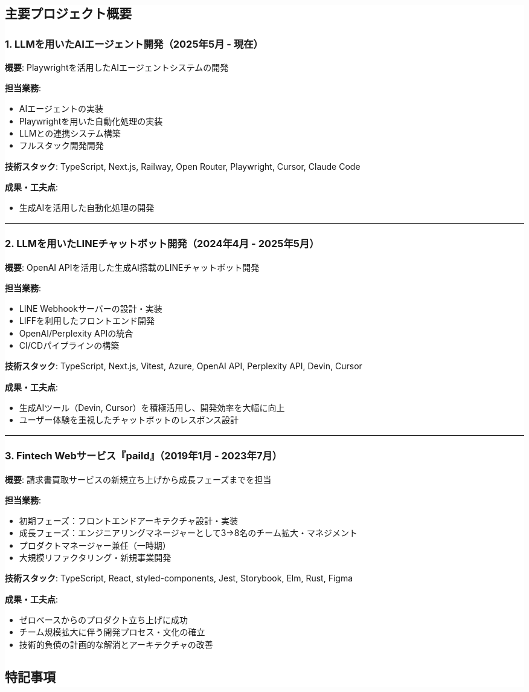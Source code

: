 ## 主要プロジェクト概要

### 1. LLMを用いたAIエージェント開発（2025年5月 - 現在）

**概要**: Playwrightを活用したAIエージェントシステムの開発

**担当業務**:
- AIエージェントの実装
- Playwrightを用いた自動化処理の実装
- LLMとの連携システム構築
- フルスタック開発開発

**技術スタック**: TypeScript, Next.js, Railway, Open Router, Playwright, Cursor, Claude Code

**成果・工夫点**:
- 生成AIを活用した自動化処理の開発

---

### 2. LLMを用いたLINEチャットボット開発（2024年4月 - 2025年5月）

**概要**: OpenAI APIを活用した生成AI搭載のLINEチャットボット開発

**担当業務**:
- LINE Webhookサーバーの設計・実装
- LIFFを利用したフロントエンド開発
- OpenAI/Perplexity APIの統合
- CI/CDパイプラインの構築

**技術スタック**: TypeScript, Next.js, Vitest, Azure, OpenAI API, Perplexity API, Devin, Cursor

**成果・工夫点**:
- 生成AIツール（Devin, Cursor）を積極活用し、開発効率を大幅に向上
- ユーザー体験を重視したチャットボットのレスポンス設計

---

### 3. Fintech Webサービス『paild』（2019年1月 - 2023年7月）

**概要**: 請求書買取サービスの新規立ち上げから成長フェーズまでを担当

**担当業務**:
- 初期フェーズ：フロントエンドアーキテクチャ設計・実装
- 成長フェーズ：エンジニアリングマネージャーとして3→8名のチーム拡大・マネジメント
- プロダクトマネージャー兼任（一時期）
- 大規模リファクタリング・新規事業開発

**技術スタック**: TypeScript, React, styled-components, Jest, Storybook, Elm, Rust, Figma

**成果・工夫点**:
- ゼロベースからのプロダクト立ち上げに成功
- チーム規模拡大に伴う開発プロセス・文化の確立
- 技術的負債の計画的な解消とアーキテクチャの改善

## 特記事項
